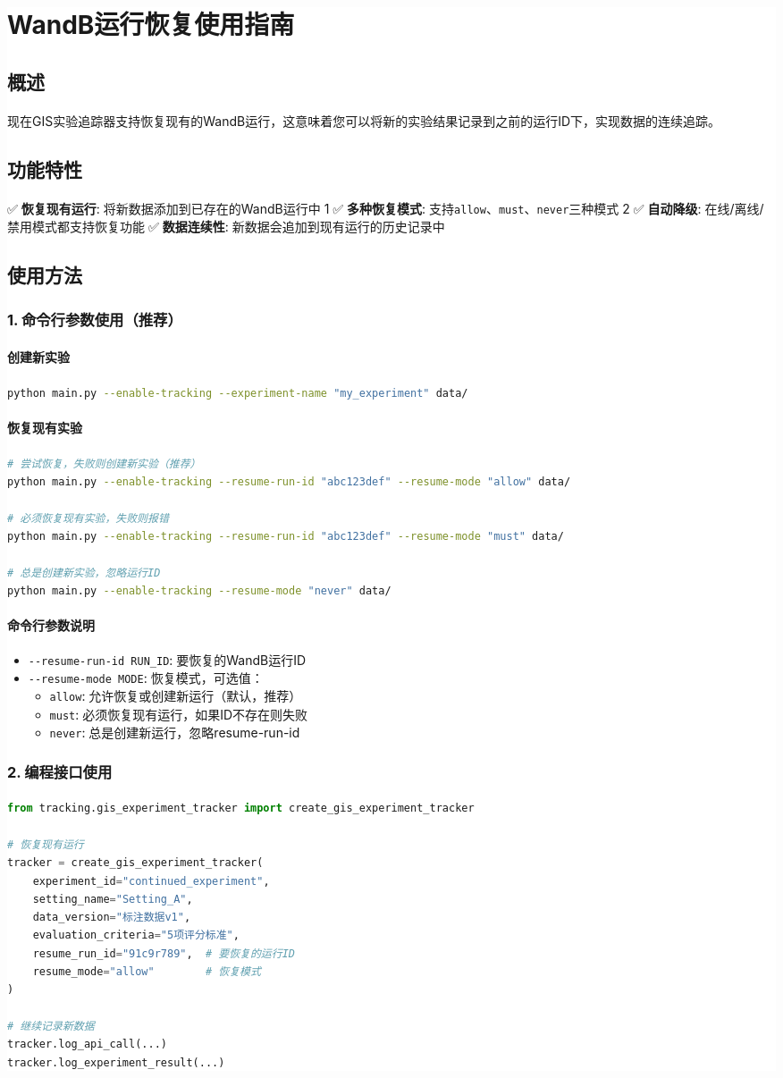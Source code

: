 # WandB运行恢复使用指南

## 概述

现在GIS实验追踪器支持恢复现有的WandB运行，这意味着您可以将新的实验结果记录到之前的运行ID下，实现数据的连续追踪。

## 功能特性

✅ **恢复现有运行**: 将新数据添加到已存在的WandB运行中 <mcreference link="https://docs.wandb.ai/guides/runs/resuming/" index="1">1</mcreference>
✅ **多种恢复模式**: 支持`allow`、`must`、`never`三种模式 <mcreference link="https://docs.wandb.ai/ref/python/init/" index="2">2</mcreference>
✅ **自动降级**: 在线/离线/禁用模式都支持恢复功能
✅ **数据连续性**: 新数据会追加到现有运行的历史记录中

## 使用方法

### 1. 命令行参数使用（推荐）

#### 创建新实验
```bash
python main.py --enable-tracking --experiment-name "my_experiment" data/
```

#### 恢复现有实验
```bash
# 尝试恢复，失败则创建新实验（推荐）
python main.py --enable-tracking --resume-run-id "abc123def" --resume-mode "allow" data/

# 必须恢复现有实验，失败则报错
python main.py --enable-tracking --resume-run-id "abc123def" --resume-mode "must" data/

# 总是创建新实验，忽略运行ID
python main.py --enable-tracking --resume-mode "never" data/
```

#### 命令行参数说明
- `--resume-run-id RUN_ID`: 要恢复的WandB运行ID
- `--resume-mode MODE`: 恢复模式，可选值：
  - `allow`: 允许恢复或创建新运行（默认，推荐）
  - `must`: 必须恢复现有运行，如果ID不存在则失败
  - `never`: 总是创建新运行，忽略resume-run-id

### 2. 编程接口使用

```python
from tracking.gis_experiment_tracker import create_gis_experiment_tracker

# 恢复现有运行
tracker = create_gis_experiment_tracker(
    experiment_id="continued_experiment",
    setting_name="Setting_A",
    data_version="标注数据v1",
    evaluation_criteria="5项评分标准",
    resume_run_id="91c9r789",  # 要恢复的运行ID
    resume_mode="allow"        # 恢复模式
)

# 继续记录新数据
tracker.log_api_call(...)
tracker.log_experiment_result(...)
```
